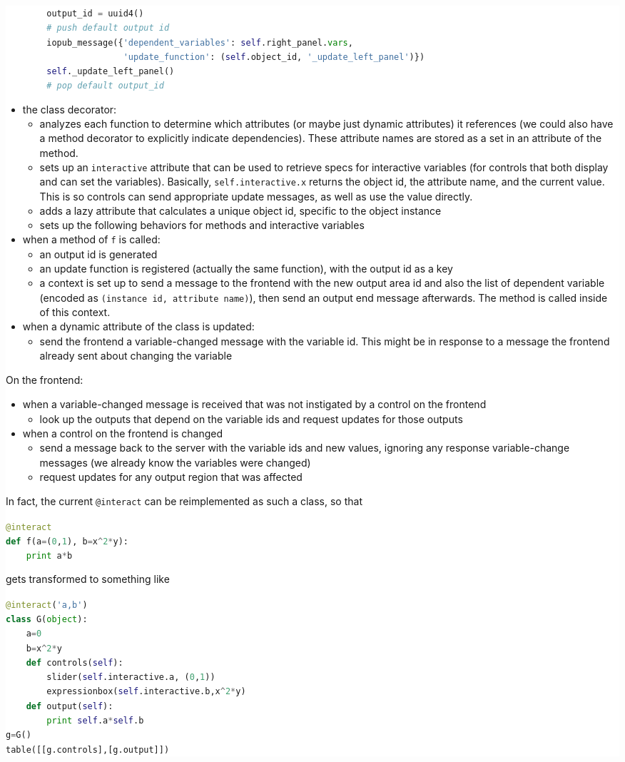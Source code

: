 ```python
        output_id = uuid4()
        # push default output id
        iopub_message({'dependent_variables': self.right_panel.vars,
                       'update_function': (self.object_id, '_update_left_panel')})
        self._update_left_panel()
        # pop default output_id
```

* the class decorator:
   - analyzes each function to determine which attributes (or maybe just dynamic attributes) it references (we could also have a method decorator to explicitly indicate dependencies).  These attribute names are stored as a set in an attribute of the method.
   - sets up an `interactive` attribute that can be used to retrieve specs for interactive variables (for controls that both display and can set the variables).  Basically, `self.interactive.x` returns the object id, the attribute name, and the current value.  This is so controls can send appropriate update messages, as well as use the value directly.
   - adds a lazy attribute that calculates a unique object id, specific to the object instance
   - sets up the following behaviors for methods and interactive variables
* when a method of `f` is called:
  - an output id is generated
  - an update function is registered (actually the same function), with the output id as a key
  - a context is set up to send a message to the frontend with the new output area id and also the list of dependent variable (encoded as `(instance id, attribute name)`), then send an output end message afterwards.  The method is called inside of this context.
* when a dynamic attribute of the class is updated:
  - send the frontend a variable-changed message with the variable id.  This might be in response to a message the frontend already sent about changing the variable

On the frontend:
* when a variable-changed message is received that was not instigated by a control on the frontend
   - look up the outputs that depend on the variable ids and request updates for those outputs
* when a control on the frontend is changed
   - send a message back to the server with the variable ids and new values, ignoring any response variable-change messages (we already know the variables were changed)
   - request updates for any output region that was affected

In fact, the current `@interact` can be reimplemented as such a class, so that 
```python
@interact
def f(a=(0,1), b=x^2*y):
    print a*b
```
gets transformed to something like
```python
@interact('a,b')
class G(object):
    a=0
    b=x^2*y
    def controls(self):
        slider(self.interactive.a, (0,1))
        expressionbox(self.interactive.b,x^2*y)
    def output(self):
        print self.a*self.b
g=G()
table([[g.controls],[g.output]])
```
